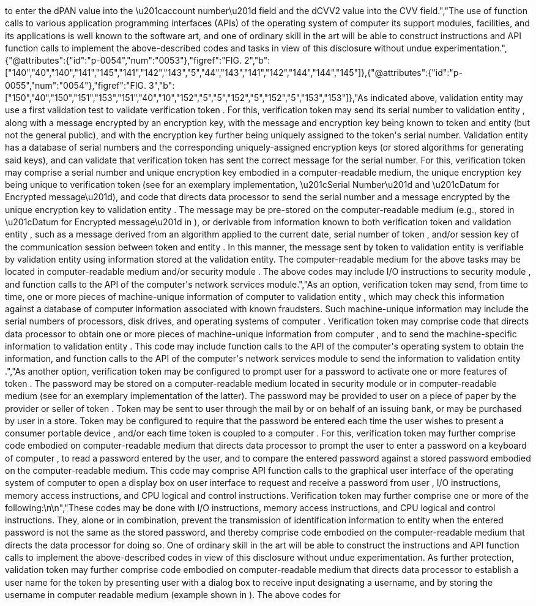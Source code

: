 to enter the dPAN value into the \u201caccount number\u201d field and the dCVV2 value into the CVV field.","The use of function calls to various application programming interfaces (APIs) of the operating system of computer  its support modules, facilities, and its applications is well known to the software art, and one of ordinary skill in the art will be able to construct instructions and API function calls to implement the above-described codes and tasks in view of this disclosure without undue experimentation.",{"@attributes":{"id":"p-0054","num":"0053"},"figref":"FIG. 2","b":["140","40","140","141","145","141","142","143","5","44","143","141","142","144","144","145"]},{"@attributes":{"id":"p-0055","num":"0054"},"figref":"FIG. 3","b":["150","40","150","151","153","151","40","10","152","5","5","152","5","152","5","153","153"]},"As indicated above, validation entity  may use a first validation test to validate verification token . For this, verification token  may send its serial number to validation entity , along with a message encrypted by an encryption key, with the message and encryption key being known to token  and entity  (but not the general public), and with the encryption key further being uniquely assigned to the token's serial number. Validation entity  has a database of serial numbers and the corresponding uniquely-assigned encryption keys (or stored algorithms for generating said keys), and can validate that verification token  has sent the correct message for the serial number. For this, verification token  may comprise a serial number and unique encryption key embodied in a computer-readable medium, the unique encryption key being unique to verification token  (see  for an exemplary implementation, \u201cSerial Number\u201d and \u201cDatum for Encrypted message\u201d), and code that directs data processor  to send the serial number and a message encrypted by the unique encryption key to validation entity . The message may be pre-stored on the computer-readable medium (e.g., stored in \u201cDatum for Encrypted message\u201d in ), or derivable from information known to both verification token  and validation entity , such as a message derived from an algorithm applied to the current date, serial number of token , and\/or session key of the communication session between token  and entity . In this manner, the message sent by token  to validation entity  is verifiable by validation entity  using information stored at the validation entity. The computer-readable medium for the above tasks may be located in computer-readable medium  and\/or security module . The above codes may include I\/O instructions to security module , and function calls to the API of the computer's network services module.","As an option, verification token  may send, from time to time, one or more pieces of machine-unique information of computer  to validation entity , which may check this information against a database of computer information associated with known fraudsters. Such machine-unique information may include the serial numbers of processors, disk drives, and operating systems of computer . Verification token  may comprise code that directs data processor  to obtain one or more pieces of machine-unique information from computer , and to send the machine-specific information to validation entity . This code may include function calls to the API of the computer's operating system to obtain the information, and function calls to the API of the computer's network services module to send the information to validation entity .","As another option, verification token  may be configured to prompt user  for a password to activate one or more features of token . The password may be stored on a computer-readable medium located in security module  or in computer-readable medium  (see  for an exemplary implementation of the latter). The password may be provided to user  on a piece of paper by the provider or seller of token . Token  may be sent to user  through the mail by or on behalf of an issuing bank, or may be purchased by user  in a store. Token  may be configured to require that the password be entered each time the user wishes to present a consumer portable device , and\/or each time token  is coupled to a computer . For this, verification token  may further comprise code embodied on computer-readable medium  that directs data processor  to prompt the user to enter a password on a keyboard of computer , to read a password entered by the user, and to compare the entered password against a stored password embodied on the computer-readable medium. This code may comprise API function calls to the graphical user interface of the operating system of computer  to open a display box on user interface  to request and receive a password from user , I\/O instructions, memory access instructions, and CPU logical and control instructions. Verification token  may further comprise one or more of the following:\n\n","These codes may be done with I\/O instructions, memory access instructions, and CPU logical and control instructions. They, alone or in combination, prevent the transmission of identification information to entity  when the entered password is not the same as the stored password, and thereby comprise code embodied on the computer-readable medium that directs the data processor for doing so. One of ordinary skill in the art will be able to construct the instructions and API function calls to implement the above-described codes in view of this disclosure without undue experimentation. As further protection, validation token  may further comprise code embodied on computer-readable medium  that directs data processor  to establish a user name for the token by presenting user  with a dialog box to receive input designating a username, and by storing the username in computer readable medium  (example shown in ). The above codes for